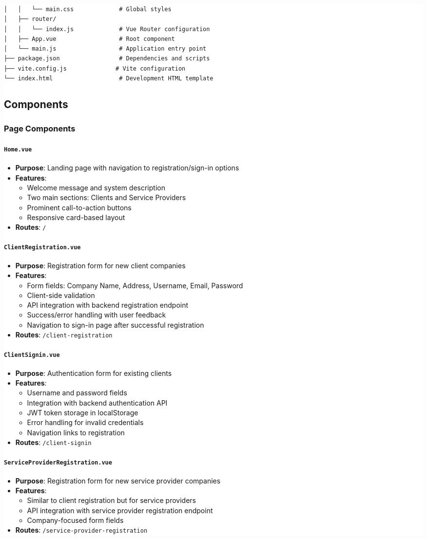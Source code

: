 ```
│   │   └── main.css             # Global styles
│   ├── router/
│   │   └── index.js             # Vue Router configuration
│   ├── App.vue                  # Root component
│   └── main.js                  # Application entry point
├── package.json                 # Dependencies and scripts
├── vite.config.js              # Vite configuration
└── index.html                   # Development HTML template
```

## Components

### Page Components

#### `Home.vue`
- **Purpose**: Landing page with navigation to registration/sign-in options
- **Features**:
  - Welcome message and system description
  - Two main sections: Clients and Service Providers
  - Prominent call-to-action buttons
  - Responsive card-based layout
- **Routes**: `/`

#### `ClientRegistration.vue`
- **Purpose**: Registration form for new client companies
- **Features**:
  - Form fields: Company Name, Address, Username, Email, Password
  - Client-side validation
  - API integration with backend registration endpoint
  - Success/error handling with user feedback
  - Navigation to sign-in page after successful registration
- **Routes**: `/client-registration`

#### `ClientSignin.vue`
- **Purpose**: Authentication form for existing clients
- **Features**:
  - Username and password fields
  - Integration with backend authentication API
  - JWT token storage in localStorage
  - Error handling for invalid credentials
  - Navigation links to registration
- **Routes**: `/client-signin`

#### `ServiceProviderRegistration.vue`
- **Purpose**: Registration form for new service provider companies
- **Features**:
  - Similar to client registration but for service providers
  - API integration with service provider registration endpoint
  - Company-focused form fields
- **Routes**: `/service-provider-registration`
